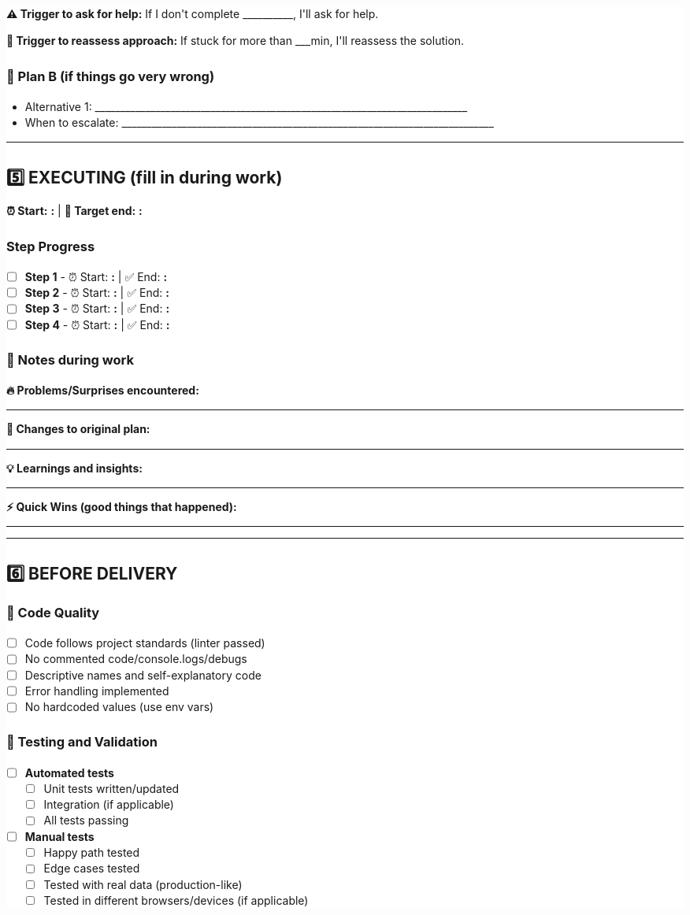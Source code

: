 **⚠️ Trigger to ask for help:**
If I don't complete __________, I'll ask for help.

**🔄 Trigger to reassess approach:**
If stuck for more than ___min, I'll reassess the solution.

### 🎲 Plan B (if things go very wrong)
- Alternative 1: __________________________________________________________________________
- When to escalate: __________________________________________________________________________

---

## 5️⃣ EXECUTING (fill in during work)

**⏰ Start:** ____:____ | **🎯 Target end:** ____:____

### Step Progress
- [ ] **Step 1** - ⏰ Start: ____:____ | ✅ End: ____:____
- [ ] **Step 2** - ⏰ Start: ____:____ | ✅ End: ____:____
- [ ] **Step 3** - ⏰ Start: ____:____ | ✅ End: ____:____
- [ ] **Step 4** - ⏰ Start: ____:____ | ✅ End: ____:____

### 📝 Notes during work

**🔥 Problems/Surprises encountered:**
__________________________________________________________________________

**🔄 Changes to original plan:**
__________________________________________________________________________

**💡 Learnings and insights:**
__________________________________________________________________________

**⚡ Quick Wins (good things that happened):**
__________________________________________________________________________


---

## 6️⃣ BEFORE DELIVERY

### 🧹 Code Quality
- [ ] Code follows project standards (linter passed)
- [ ] No commented code/console.logs/debugs
- [ ] Descriptive names and self-explanatory code
- [ ] Error handling implemented
- [ ] No hardcoded values (use env vars)

### 🧪 Testing and Validation
- [ ] **Automated tests**
  - [ ] Unit tests written/updated
  - [ ] Integration (if applicable)
  - [ ] All tests passing
- [ ] **Manual tests**
  - [ ] Happy path tested
  - [ ] Edge cases tested
  - [ ] Tested with real data (production-like)
  - [ ] Tested in different browsers/devices (if applicable)

